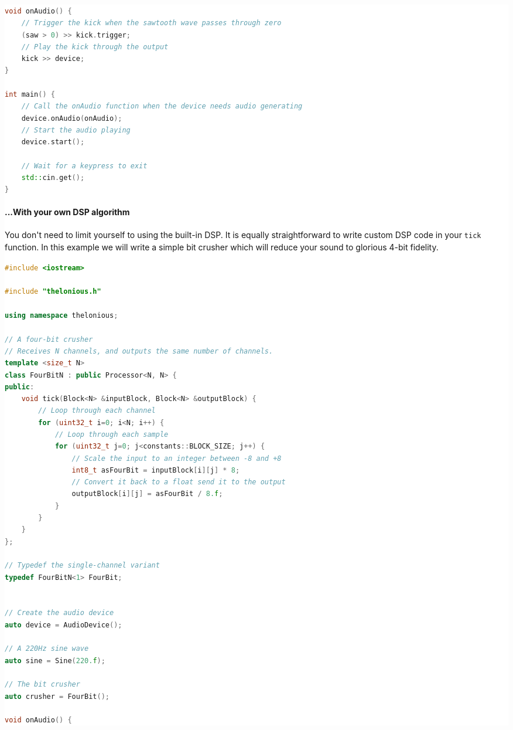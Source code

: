 ```cpp
void onAudio() {
    // Trigger the kick when the sawtooth wave passes through zero
    (saw > 0) >> kick.trigger;
    // Play the kick through the output
    kick >> device;
}

int main() {
    // Call the onAudio function when the device needs audio generating
    device.onAudio(onAudio);
    // Start the audio playing
    device.start();

    // Wait for a keypress to exit
    std::cin.get();
}
```

#### ...With your own DSP algorithm

You don't need to limit yourself to using the built-in DSP.  It is equally straightforward to write custom DSP code in your `tick` function.  In this example we will write a simple bit crusher which will reduce your sound to glorious 4-bit fidelity.

```cpp
#include <iostream>

#include "thelonious.h"

using namespace thelonious;

// A four-bit crusher
// Receives N channels, and outputs the same number of channels.
template <size_t N>
class FourBitN : public Processor<N, N> {
public:
    void tick(Block<N> &inputBlock, Block<N> &outputBlock) {
        // Loop through each channel
        for (uint32_t i=0; i<N; i++) {
            // Loop through each sample
            for (uint32_t j=0; j<constants::BLOCK_SIZE; j++) {
                // Scale the input to an integer between -8 and +8
                int8_t asFourBit = inputBlock[i][j] * 8;
                // Convert it back to a float send it to the output
                outputBlock[i][j] = asFourBit / 8.f;
            }
        }
    }
};

// Typedef the single-channel variant
typedef FourBitN<1> FourBit;


// Create the audio device
auto device = AudioDevice();

// A 220Hz sine wave
auto sine = Sine(220.f);

// The bit crusher
auto crusher = FourBit();

void onAudio() {
```